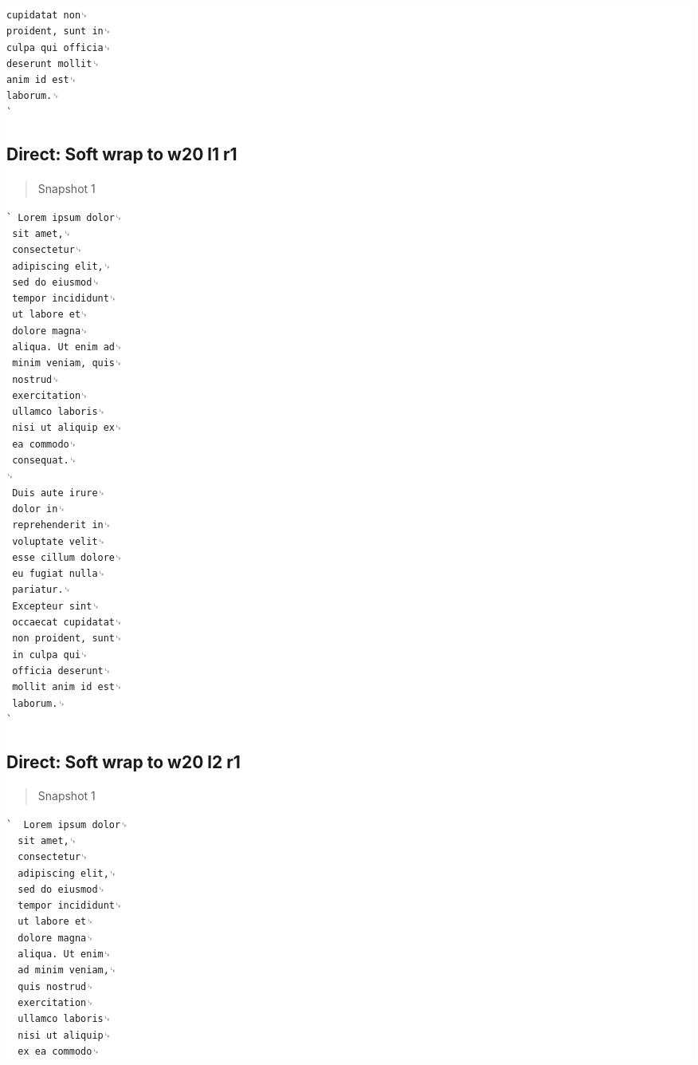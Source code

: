     cupidatat non␊
    proident, sunt in␊
    culpa qui officia␊
    deserunt mollit␊
    anim id est␊
    laborum.␊
    `

## Direct: Soft wrap to w20 l1 r1

> Snapshot 1

    ` Lorem ipsum dolor␊
     sit amet,␊
     consectetur␊
     adipiscing elit,␊
     sed do eiusmod␊
     tempor incididunt␊
     ut labore et␊
     dolore magna␊
     aliqua. Ut enim ad␊
     minim veniam, quis␊
     nostrud␊
     exercitation␊
     ullamco laboris␊
     nisi ut aliquip ex␊
     ea commodo␊
     consequat.␊
    ␊
     Duis aute irure␊
     dolor in␊
     reprehenderit in␊
     voluptate velit␊
     esse cillum dolore␊
     eu fugiat nulla␊
     pariatur.␊
     Excepteur sint␊
     occaecat cupidatat␊
     non proident, sunt␊
     in culpa qui␊
     officia deserunt␊
     mollit anim id est␊
     laborum.␊
    `

## Direct: Soft wrap to w20 l2 r1

> Snapshot 1

    `  Lorem ipsum dolor␊
      sit amet,␊
      consectetur␊
      adipiscing elit,␊
      sed do eiusmod␊
      tempor incididunt␊
      ut labore et␊
      dolore magna␊
      aliqua. Ut enim␊
      ad minim veniam,␊
      quis nostrud␊
      exercitation␊
      ullamco laboris␊
      nisi ut aliquip␊
      ex ea commodo␊
